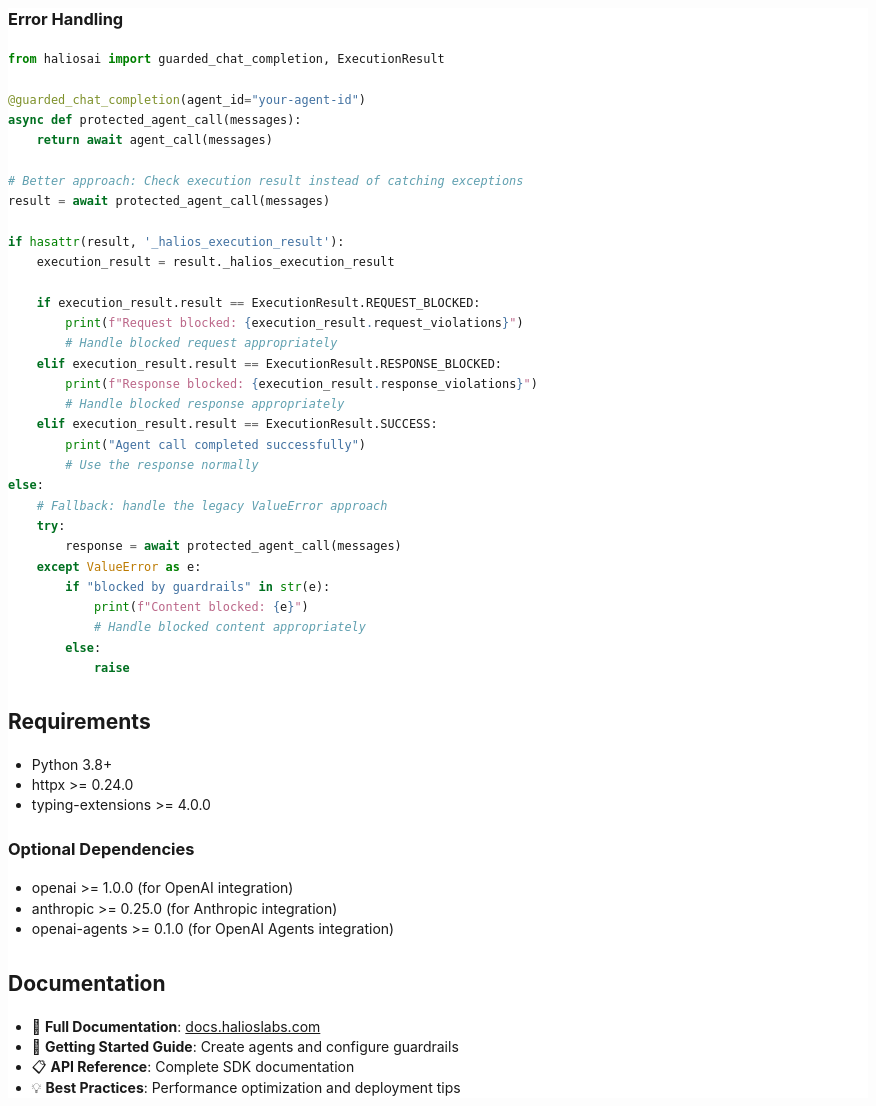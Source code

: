 ### Error Handling

```python
from haliosai import guarded_chat_completion, ExecutionResult

@guarded_chat_completion(agent_id="your-agent-id")
async def protected_agent_call(messages):
    return await agent_call(messages)

# Better approach: Check execution result instead of catching exceptions
result = await protected_agent_call(messages)

if hasattr(result, '_halios_execution_result'):
    execution_result = result._halios_execution_result
    
    if execution_result.result == ExecutionResult.REQUEST_BLOCKED:
        print(f"Request blocked: {execution_result.request_violations}")
        # Handle blocked request appropriately
    elif execution_result.result == ExecutionResult.RESPONSE_BLOCKED:
        print(f"Response blocked: {execution_result.response_violations}")
        # Handle blocked response appropriately
    elif execution_result.result == ExecutionResult.SUCCESS:
        print("Agent call completed successfully")
        # Use the response normally
else:
    # Fallback: handle the legacy ValueError approach
    try:
        response = await protected_agent_call(messages)
    except ValueError as e:
        if "blocked by guardrails" in str(e):
            print(f"Content blocked: {e}")
            # Handle blocked content appropriately
        else:
            raise
```

## Requirements

- Python 3.8+
- httpx >= 0.24.0
- typing-extensions >= 4.0.0

### Optional Dependencies

- openai >= 1.0.0 (for OpenAI integration)
- anthropic >= 0.25.0 (for Anthropic integration)
- openai-agents >= 0.1.0 (for OpenAI Agents integration)

## Documentation

- 📖 **Full Documentation**: [docs.halioslabs.com](https://docs.halioslabs.com)
- 🚀 **Getting Started Guide**: Create agents and configure guardrails
- 📋 **API Reference**: Complete SDK documentation
- 💡 **Best Practices**: Performance optimization and deployment tips
